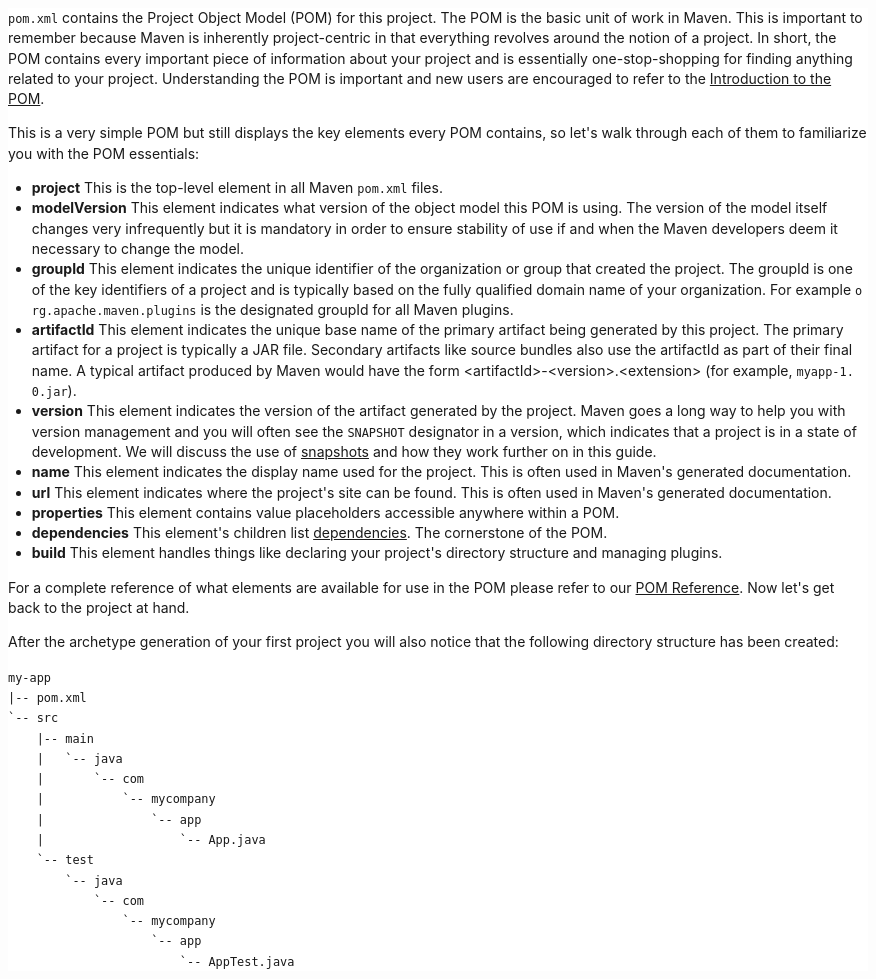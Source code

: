 `pom.xml` contains the Project Object Model \(POM\) for this project\. The POM is the basic unit of work in Maven\. This is important to remember because Maven is inherently project\-centric in that everything revolves around the notion of a project\. In short, the POM contains every important piece of information about your project and is essentially one\-stop\-shopping for finding anything related to your project\. Understanding the POM is important and new users are encouraged to refer to the [Introduction to the POM](\.\./introduction/introduction\-to\-the\-pom\.html)\.

This is a very simple POM but still displays the key elements every POM contains, so let&apos;s walk through each of them to familiarize you with the POM essentials:

- **project** This is the top\-level element in all Maven `pom.xml` files\.
- **modelVersion** This element indicates what version of the object model this POM is using\. The version of the model itself changes very infrequently but it is mandatory in order to ensure stability of use if and when the Maven developers deem it necessary to change the model\.
- **groupId** This element indicates the unique identifier of the organization or group that created the project\. The groupId is one of the key identifiers of a project and is typically based on the fully qualified domain name of your organization\. For example `org.apache.maven.plugins` is the designated groupId for all Maven plugins\.
- **artifactId** This element indicates the unique base name of the primary artifact being generated by this project\. The primary artifact for a project is typically a JAR file\. Secondary artifacts like source bundles also use the artifactId as part of their final name\. A typical artifact produced by Maven would have the form &lt;artifactId&gt;\-&lt;version&gt;\.&lt;extension&gt; \(for example, `myapp-1.0.jar`\)\.
- **version** This element indicates the version of the artifact generated by the project\. Maven goes a long way to help you with version management and you will often see the `SNAPSHOT` designator in a version, which indicates that a project is in a state of development\. We will discuss the use of [snapshots](\./index\.html\#what\-is\-a\-snapshot\-version) and how they work further on in this guide\.
- **name** This element indicates the display name used for the project\. This is often used in Maven&apos;s generated documentation\.
- **url** This element indicates where the project&apos;s site can be found\. This is often used in Maven&apos;s generated documentation\.
- **properties** This element contains value placeholders accessible anywhere within a POM\.
- **dependencies** This element&apos;s children list [dependencies](/pom\.html\#dependencies)\. The cornerstone of the POM\.
- **build** This element handles things like declaring your project&apos;s directory structure and managing plugins\.

For a complete reference of what elements are available for use in the POM please refer to our [POM Reference](/ref/current/maven\-model/maven\.html)\. Now let&apos;s get back to the project at hand\.

After the archetype generation of your first project you will also notice that the following directory structure has been created:

```
my-app
|-- pom.xml
`-- src
    |-- main
    |   `-- java
    |       `-- com
    |           `-- mycompany
    |               `-- app
    |                   `-- App.java
    `-- test
        `-- java
            `-- com
                `-- mycompany
                    `-- app
                        `-- AppTest.java
```
